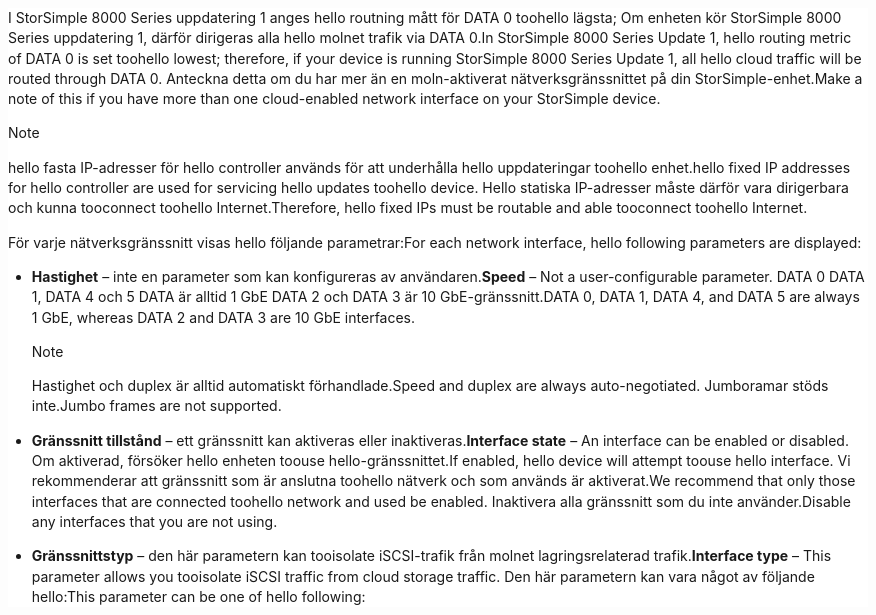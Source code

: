 <span data-ttu-id="09a8e-160">I StorSimple 8000 Series uppdatering 1 anges hello routning mått för DATA 0 toohello lägsta; Om enheten kör StorSimple 8000 Series uppdatering 1, därför dirigeras alla hello molnet trafik via DATA 0.</span><span class="sxs-lookup"><span data-stu-id="09a8e-160">In StorSimple 8000 Series Update 1, hello routing metric of DATA 0 is set toohello lowest; therefore, if your device is running StorSimple 8000 Series Update 1, all hello cloud traffic will be routed through DATA 0.</span></span> <span data-ttu-id="09a8e-161">Anteckna detta om du har mer än en moln-aktiverat nätverksgränssnittet på din StorSimple-enhet.</span><span class="sxs-lookup"><span data-stu-id="09a8e-161">Make a note of this if you have more than one cloud-enabled network interface on your StorSimple device.</span></span>

> [!NOTE]
> <span data-ttu-id="09a8e-162">hello fasta IP-adresser för hello controller används för att underhålla hello uppdateringar toohello enhet.</span><span class="sxs-lookup"><span data-stu-id="09a8e-162">hello fixed IP addresses for hello controller are used for servicing hello updates toohello device.</span></span> <span data-ttu-id="09a8e-163">Hello statiska IP-adresser måste därför vara dirigerbara och kunna tooconnect toohello Internet.</span><span class="sxs-lookup"><span data-stu-id="09a8e-163">Therefore, hello fixed IPs must be routable and able tooconnect toohello Internet.</span></span>
> 
> 

<span data-ttu-id="09a8e-164">För varje nätverksgränssnitt visas hello följande parametrar:</span><span class="sxs-lookup"><span data-stu-id="09a8e-164">For each network interface, hello following parameters are displayed:</span></span>

* <span data-ttu-id="09a8e-165">**Hastighet** – inte en parameter som kan konfigureras av användaren.</span><span class="sxs-lookup"><span data-stu-id="09a8e-165">**Speed** – Not a user-configurable parameter.</span></span> <span data-ttu-id="09a8e-166">DATA 0 DATA 1, DATA 4 och 5 DATA är alltid 1 GbE DATA 2 och DATA 3 är 10 GbE-gränssnitt.</span><span class="sxs-lookup"><span data-stu-id="09a8e-166">DATA 0, DATA 1, DATA 4, and DATA 5 are always 1 GbE, whereas DATA 2 and DATA 3 are 10 GbE interfaces.</span></span>
  
  > [!NOTE]
  > <span data-ttu-id="09a8e-167">Hastighet och duplex är alltid automatiskt förhandlade.</span><span class="sxs-lookup"><span data-stu-id="09a8e-167">Speed and duplex are always auto-negotiated.</span></span> <span data-ttu-id="09a8e-168">Jumboramar stöds inte.</span><span class="sxs-lookup"><span data-stu-id="09a8e-168">Jumbo frames are not supported.</span></span>
  > 
  > 
* <span data-ttu-id="09a8e-169">**Gränssnitt tillstånd** – ett gränssnitt kan aktiveras eller inaktiveras.</span><span class="sxs-lookup"><span data-stu-id="09a8e-169">**Interface state** – An interface can be enabled or disabled.</span></span> <span data-ttu-id="09a8e-170">Om aktiverad, försöker hello enheten toouse hello-gränssnittet.</span><span class="sxs-lookup"><span data-stu-id="09a8e-170">If enabled, hello device will attempt toouse hello interface.</span></span> <span data-ttu-id="09a8e-171">Vi rekommenderar att gränssnitt som är anslutna toohello nätverk och som används är aktiverat.</span><span class="sxs-lookup"><span data-stu-id="09a8e-171">We recommend that only those interfaces that are connected toohello network and used be enabled.</span></span> <span data-ttu-id="09a8e-172">Inaktivera alla gränssnitt som du inte använder.</span><span class="sxs-lookup"><span data-stu-id="09a8e-172">Disable any interfaces that you are not using.</span></span>
* <span data-ttu-id="09a8e-173">**Gränssnittstyp** – den här parametern kan tooisolate iSCSI-trafik från molnet lagringsrelaterad trafik.</span><span class="sxs-lookup"><span data-stu-id="09a8e-173">**Interface type** – This parameter allows you tooisolate iSCSI traffic from cloud storage traffic.</span></span> <span data-ttu-id="09a8e-174">Den här parametern kan vara något av följande hello:</span><span class="sxs-lookup"><span data-stu-id="09a8e-174">This parameter can be one of hello following:</span></span>
  
